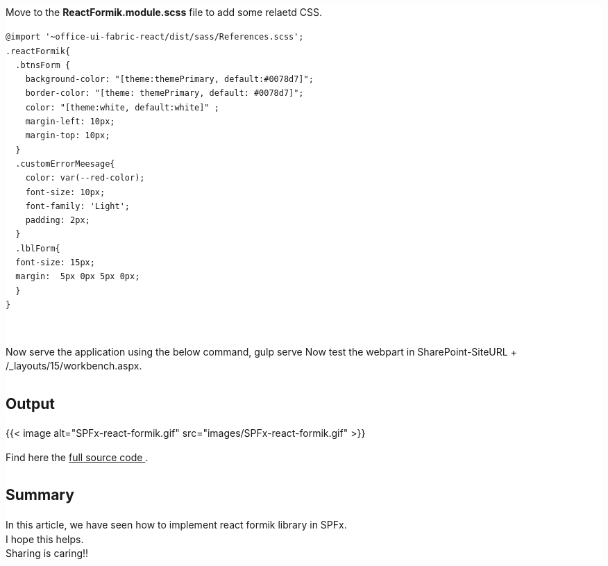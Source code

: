 Move to the **ReactFormik.module.scss** file to add some relaetd
CSS.
 
 

``` {.lia-code-sample .language-css}
@import '~office-ui-fabric-react/dist/sass/References.scss';
.reactFormik{
  .btnsForm {
    background-color: "[theme:themePrimary, default:#0078d7]";
    border-color: "[theme: themePrimary, default: #0078d7]";
    color: "[theme:white, default:white]" ;
    margin-left: 10px;
    margin-top: 10px;
  }
  .customErrorMeesage{
    color: var(--red-color);
    font-size: 10px;
    font-family: 'Light';
    padding: 2px;
  }
  .lblForm{
  font-size: 15px;
  margin:  5px 0px 5px 0px;
  }
}
```
 
 

Now serve the application using the below command,
    gulp serve
Now test the webpart in SharePoint-SiteURL +
/\_layouts/15/workbench.aspx.

## Output 

{{< image alt="SPFx-react-formik.gif" src="images/SPFx-react-formik.gif" >}}
 

Find here the [full source code
](https://github.com/chandaniprajapati/spfx-react-formik).

## Summary

In this article, we have seen how to implement react formik library in
SPFx.
\
I hope this helps.
\
Sharing is caring!!
 
